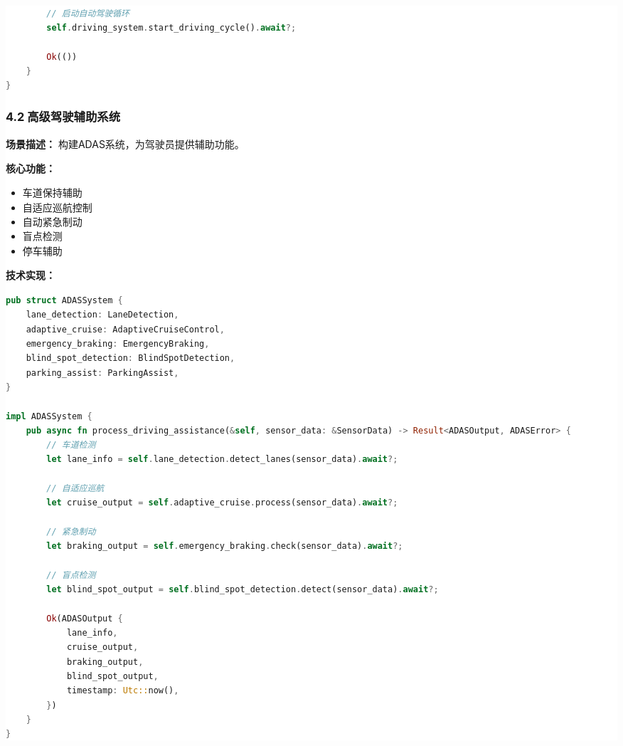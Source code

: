 ```rust
        // 启动自动驾驶循环
        self.driving_system.start_driving_cycle().await?;
        
        Ok(())
    }
}
```

### 4.2 高级驾驶辅助系统

**场景描述：** 构建ADAS系统，为驾驶员提供辅助功能。

**核心功能：**

- 车道保持辅助
- 自适应巡航控制
- 自动紧急制动
- 盲点检测
- 停车辅助

**技术实现：**

```rust
pub struct ADASSystem {
    lane_detection: LaneDetection,
    adaptive_cruise: AdaptiveCruiseControl,
    emergency_braking: EmergencyBraking,
    blind_spot_detection: BlindSpotDetection,
    parking_assist: ParkingAssist,
}

impl ADASSystem {
    pub async fn process_driving_assistance(&self, sensor_data: &SensorData) -> Result<ADASOutput, ADASError> {
        // 车道检测
        let lane_info = self.lane_detection.detect_lanes(sensor_data).await?;
        
        // 自适应巡航
        let cruise_output = self.adaptive_cruise.process(sensor_data).await?;
        
        // 紧急制动
        let braking_output = self.emergency_braking.check(sensor_data).await?;
        
        // 盲点检测
        let blind_spot_output = self.blind_spot_detection.detect(sensor_data).await?;
        
        Ok(ADASOutput {
            lane_info,
            cruise_output,
            braking_output,
            blind_spot_output,
            timestamp: Utc::now(),
        })
    }
}
```
